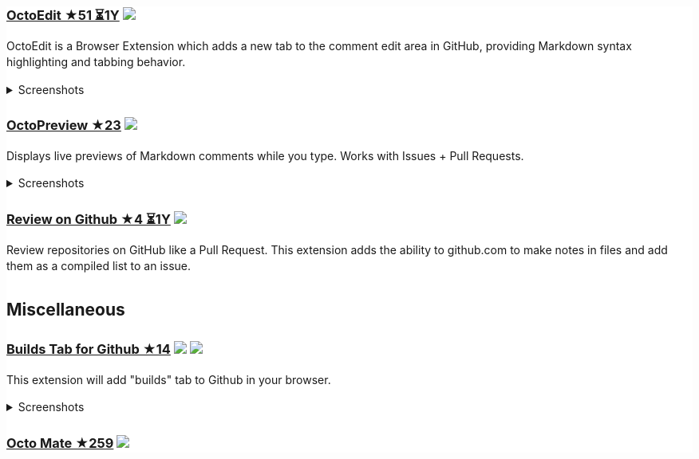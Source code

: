 ### [OctoEdit ★51 ⏳1Y](https://github.com/DrewML/OctoEdit) <a href="https://chrome.google.com/webstore/detail/octoedit/ecnglinljpjkbgmdpeiglonddahpbkeb"><img src="https://raw.githubusercontent.com/alrra/browser-logos/master/src/chrome/chrome_48x48.png" width="24" /></a>

OctoEdit is a Browser Extension which adds a new tab to the comment edit area in GitHub, providing Markdown syntax highlighting and tabbing behavior.

<details><summary>Screenshots</summary></details>

### [OctoPreview ★23](https://github.com/DrewML/octo-preview) <a href="https://chrome.google.com/webstore/detail/octo-preview/elomekmlfonmdhmpmdfldcjgdoacjcba"><img src="https://raw.githubusercontent.com/alrra/browser-logos/master/src/chrome/chrome_48x48.png" width="24" /></a>

Displays live previews of Markdown comments while you type. Works with Issues + Pull Requests.

<details><summary>Screenshots</summary></details>

### [Review on Github ★4 ⏳1Y](https://github.com/bastilian/ReviewOnGitHub) <a href="https://chrome.google.com/webstore/detail/review-on-github/eenlonmglmdookfbknbmcgjkpomndjdp"><img src="https://raw.githubusercontent.com/alrra/browser-logos/master/src/chrome/chrome_48x48.png" width="24" /></a>

Review repositories on GitHub like a Pull Request. This extension adds the ability to github.com to make notes in files and add them as a compiled list to an issue.

## Miscellaneous

### [Builds Tab for Github ★14](https://github.com/duxet/builds-tab) <a href="https://chrome.google.com/webstore/detail/builds-tab-for-github/jnmdkbflmkjehkkdbjdfpmhgdafpcdkh"><img src="https://raw.githubusercontent.com/alrra/browser-logos/master/src/chrome/chrome_48x48.png" width="24" /></a> <a href="https://addons.mozilla.org/en-US/firefox/addon/builds-tab-for-github/"><img src="https://raw.githubusercontent.com/alrra/browser-logos/master/src/firefox/firefox_48x48.png" width="24" /></a>

This extension will add "builds" tab to Github in your browser.

<details><summary>Screenshots</summary></details>

### [Octo Mate ★259](https://github.com/camsong/chrome-github-mate) <a href="https://chrome.google.com/webstore/detail/octo-mate/baggcehellihkglakjnmnhpnjmkbmpkf?utm_source=chrome-ntp-icon"><img src="https://raw.githubusercontent.com/alrra/browser-logos/master/src/chrome/chrome_48x48.png" width="24" /></a>
